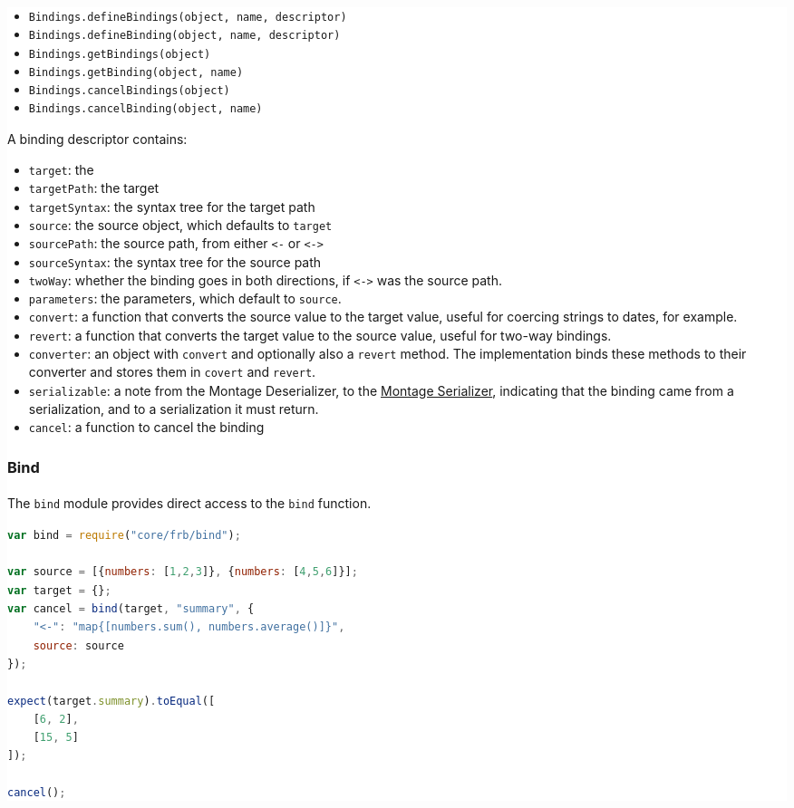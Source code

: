
-   `Bindings.defineBindings(object, name, descriptor)`
-   `Bindings.defineBinding(object, name, descriptor)`
-   `Bindings.getBindings(object)`
-   `Bindings.getBinding(object, name)`
-   `Bindings.cancelBindings(object)`
-   `Bindings.cancelBinding(object, name)`

A binding descriptor contains:

-   `target`: the
-   `targetPath`: the target
-   `targetSyntax`: the syntax tree for the target path
-   `source`: the source object, which defaults to `target`
-   `sourcePath`: the source path, from either ```<-``` or ```<->```
-   `sourceSyntax`: the syntax tree for the source path
-   `twoWay`: whether the binding goes in both directions, if ```<->```
    was the source path.
-   `parameters`: the parameters, which default to `source`.
-   `convert`: a function that converts the source value to the target
    value, useful for coercing strings to dates, for example.
-   `revert`: a function that converts the target value to the source
    value, useful for two-way bindings.
-   `converter`: an object with `convert` and optionally also a `revert`
    method.  The implementation binds these methods to their converter
    and stores them in `covert` and `revert`.
-   `serializable`: a note from the Montage Deserializer, to the [Montage
    Serializer][], indicating that the binding came from a
    serialization, and to a serialization it must return.
-   `cancel`: a function to cancel the binding

[Montage Serializer]: https://github.com/montagejs/mousse

### Bind

The `bind` module provides direct access to the `bind` function.

```javascript
var bind = require("core/frb/bind");

var source = [{numbers: [1,2,3]}, {numbers: [4,5,6]}];
var target = {};
var cancel = bind(target, "summary", {
    "<-": "map{[numbers.sum(), numbers.average()]}",
    source: source
});

expect(target.summary).toEqual([
    [6, 2],
    [15, 5]
]);

cancel();
```


[Collections]: https://github.com/montagejs/collections
[Define Property]: http://kangax.github.com/es5-compat-table/#define-property-webkit-note
[Montage]: https://github.com/montagejs/montage
[Mr]: https://github.com/montagejs/mr
[Mutation Observers]: https://developer.mozilla.org/en-US/docs/DOM/DOM_Mutation_Observers
[Node.js]: http://nodejs.org/